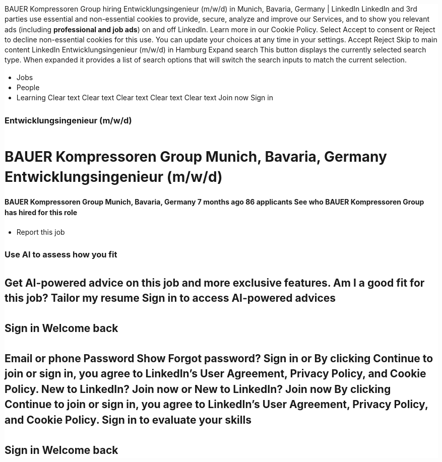 BAUER Kompressoren Group hiring Entwicklungsingenieur (m/w/d) in Munich, Bavaria, Germany | LinkedIn
LinkedIn and 3rd parties use essential and non-essential cookies to provide, secure, analyze and improve our Services, and to show you relevant ads (including **professional and job ads**) on and off LinkedIn. Learn more in our Cookie Policy.
Select Accept to consent or Reject to decline non-essential cookies for this use. You can update your choices at any time in your settings.
Accept
Reject
Skip to main content
LinkedIn
Entwicklungsingenieur (m/w/d) in Hamburg
Expand search
This button displays the currently selected search type. When expanded it provides a list of search options that will switch the search inputs to match the current selection.
* Jobs
* People
* Learning
Clear text
Clear text
Clear text
Clear text
Clear text
Join now
Sign in
### Entwicklungsingenieur (m/w/d)
BAUER Kompressoren Group
Munich, Bavaria, Germany
Entwicklungsingenieur (m/w/d)
=============================
#### BAUER Kompressoren Group Munich, Bavaria, Germany 7 months ago 86 applicants See who BAUER Kompressoren Group has hired for this role
* Report this job
### Use AI to assess how you fit
Get AI-powered advice on this job and more exclusive features.
Am I a good fit for this job?
Tailor my resume
Sign in to access AI-powered advices
------------------------------------
Sign in
Welcome back
------------
Email or phone
Password
Show
Forgot password?
Sign in
or
By clicking Continue to join or sign in, you agree to LinkedIn’s User Agreement, Privacy Policy, and Cookie Policy.
New to LinkedIn? Join now
or
New to LinkedIn? Join now
By clicking Continue to join or sign in, you agree to LinkedIn’s User Agreement, Privacy Policy, and Cookie Policy.
Sign in to evaluate your skills
-------------------------------
Sign in
Welcome back
------------
